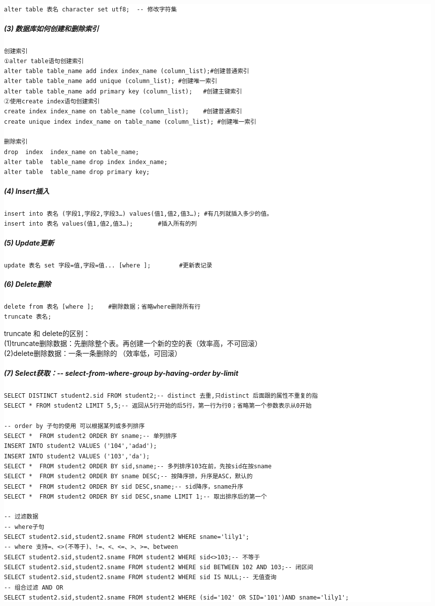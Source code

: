 ```
alter table 表名 character set utf8;	-- 修改字符集
```
#####  (3)	数据库如何创建和删除索引

```
创建索引
①alter table语句创建索引
alter table table_name add index index_name (column_list);#创建普通索引
alter table table_name add unique (column_list); #创建唯一索引
alter table table_name add primary key (column_list);	#创建主键索引
②使用create index语句创建索引
create index index_name on table_name (column_list);	#创建普通索引
create unique index index_name on table_name (column_list); #创建唯一索引

删除索引
drop  index  index_name on table_name;
alter table  table_name drop index index_name;
alter table  table_name drop primary key;
```

#####  (4)	Insert插入

```
insert into 表名 (字段1,字段2,字段3…) values(值1,值2,值3…); #有几列就插入多少的值。
insert into 表名 values(值1,值2,值3…);		#插入所有的列
```
##### (5)	Update更新

```
update 表名 set 字段=值,字段=值... [where ];		#更新表记录
```
##### (6)	Delete删除

```
delete from 表名 [where ];	#删除数据；省略where删除所有行
truncate 表名;
```
truncate 和 delete的区别：  
(1)truncate删除数据：先删除整个表。再创建一个新的空的表（效率高，不可回滚）  
(2)delete删除数据：一条一条删除的  （效率低，可回滚）

##### (7)	Select获取：-- select-from-where-group by-having-order by-limit

```
SELECT DISTINCT student2.sid FROM student2;-- distinct 去重,只distinct 后面跟的属性不重复的指
SELECT * FROM student2 LIMIT 5,5;-- 返回从5行开始的后5行，第一行为行0；省略第一个参数表示从0开始

-- order by 子句的使用 可以根据某列或多列排序
SELECT *  FROM student2 ORDER BY sname;-- 单列排序
INSERT INTO student2 VALUES ('104','adad');
INSERT INTO student2 VALUES ('103','da');
SELECT *  FROM student2 ORDER BY sid,sname;-- 多列排序103在前，先按sid在按sname
SELECT *  FROM student2 ORDER BY sname DESC;-- 按降序排，升序是ASC，默认的
SELECT *  FROM student2 ORDER BY sid DESC,sname;-- sid降序，sname升序
SELECT *  FROM student2 ORDER BY sid DESC,sname LIMIT 1;-- 取出排序后的第一个

-- 过滤数据
-- where子句
SELECT student2.sid,student2.sname FROM student2 WHERE sname='lily1';
-- where 支持=、<>(不等于)、!=、<、<=、>、>=、between
SELECT student2.sid,student2.sname FROM student2 WHERE sid<>103;-- 不等于
SELECT student2.sid,student2.sname FROM student2 WHERE sid BETWEEN 102 AND 103;-- 闭区间
SELECT student2.sid,student2.sname FROM student2 WHERE sid IS NULL;-- 无值查询
-- 组合过滤 AND OR 
SELECT student2.sid,student2.sname FROM student2 WHERE (sid='102' OR SID='101')AND sname='lily1';
```